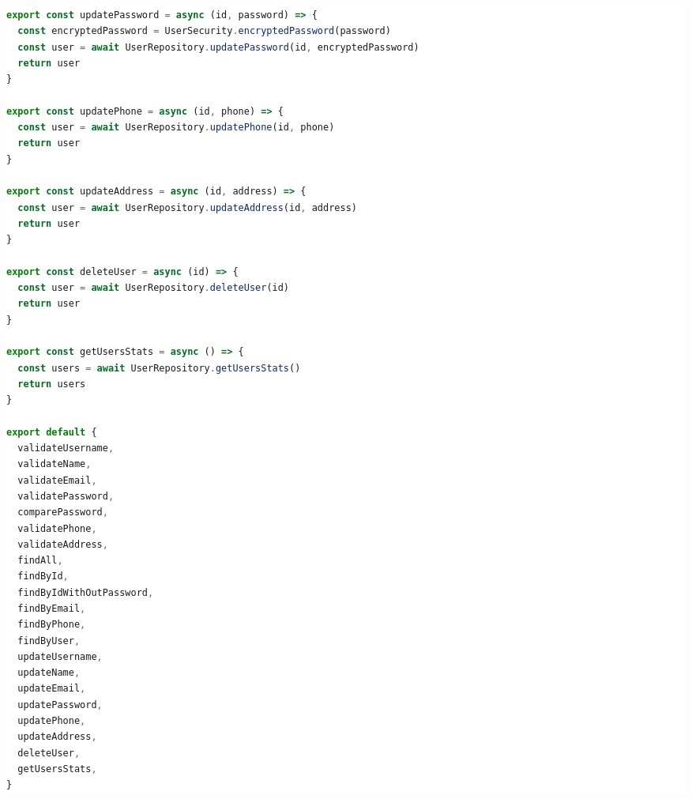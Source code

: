 ```js
export const updatePassword = async (id, password) => {
  const encryptedPassword = UserSecurity.encryptedPassword(password)
  const user = await UserRepository.updatePassword(id, encryptedPassword)
  return user
}

export const updatePhone = async (id, phone) => {
  const user = await UserRepository.updatePhone(id, phone)
  return user
}

export const updateAddress = async (id, address) => {
  const user = await UserRepository.updateAddress(id, address)
  return user
}

export const deleteUser = async (id) => {
  const user = await UserRepository.deleteUser(id)
  return user
}

export const getUsersStats = async () => {
  const users = await UserRepository.getUsersStats()
  return users
}

export default {
  validateUsername,
  validateName,
  validateEmail,
  validatePassword,
  comparePassword,
  validatePhone,
  validateAddress,
  findAll,
  findById,
  findByIdWithOutPassword,
  findByEmail,
  findByPhone,
  findByUser,
  updateUsername,
  updateName,
  updateEmail,
  updatePassword,
  updatePhone,
  updateAddress,
  deleteUser,
  getUsersStats,
}
```
